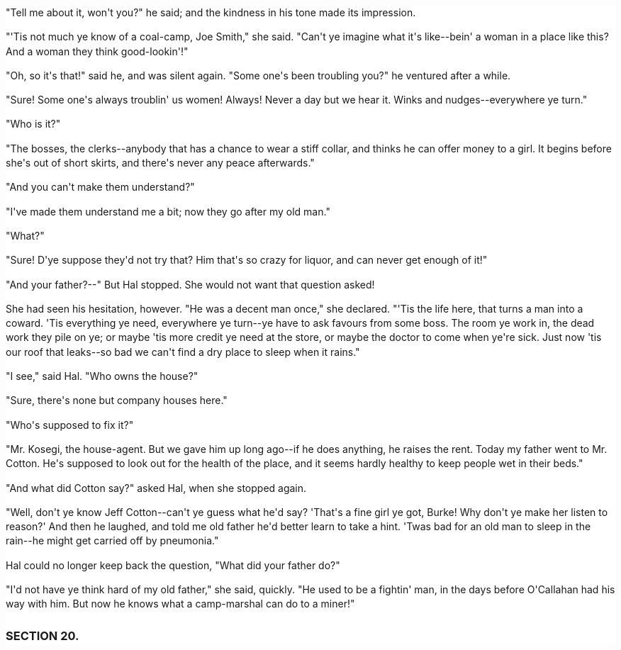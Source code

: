 "Tell me about it, won't you?" he said; and the kindness in his tone made its impression.

"'Tis not much ye know of a coal-camp, Joe Smith," she said. "Can't ye imagine what it's like--bein' a woman in a place like this? And a woman they think good-lookin'!"

"Oh, so it's that!" said he, and was silent again. "Some one's been troubling you?" he ventured after a while.

"Sure! Some one's always troublin' us women! Always! Never a day but we hear it. Winks and nudges--everywhere ye turn."

"Who is it?"

"The bosses, the clerks--anybody that has a chance to wear a stiff collar, and thinks he can offer money to a girl. It begins before she's out of short skirts, and there's never any peace afterwards."

"And you can't make them understand?"

"I've made them understand me a bit; now they go after my old man."

"What?"

"Sure! D'ye suppose they'd not try that? Him that's so crazy for liquor, and can never get enough of it!"

"And your father?--" But Hal stopped. She would not want that question asked!

She had seen his hesitation, however. "He was a decent man once," she declared. "'Tis the life here, that turns a man into a coward. 'Tis everything ye need, everywhere ye turn--ye have to ask favours from some boss. The room ye work in, the dead work they pile on ye; or maybe 'tis more credit ye need at the store, or maybe the doctor to come when ye're sick. Just now 'tis our roof that leaks--so bad we can't find a dry place to sleep when it rains."

"I see," said Hal. "Who owns the house?"

"Sure, there's none but company houses here."

"Who's supposed to fix it?"

"Mr. Kosegi, the house-agent. But we gave him up long ago--if he does anything, he raises the rent. Today my father went to Mr. Cotton. He's supposed to look out for the health of the place, and it seems hardly healthy to keep people wet in their beds."

"And what did Cotton say?" asked Hal, when she stopped again.

"Well, don't ye know Jeff Cotton--can't ye guess what he'd say? 'That's a fine girl ye got, Burke! Why don't ye make her listen to reason?' And then he laughed, and told me old father he'd better learn to take a hint. 'Twas bad for an old man to sleep in the rain--he might get carried off by pneumonia."

Hal could no longer keep back the question, "What did your father do?"

"I'd not have ye think hard of my old father," she said, quickly. "He used to be a fightin' man, in the days before O'Callahan had his way with him. But now he knows what a camp-marshal can do to a miner!"


###  SECTION 20.
